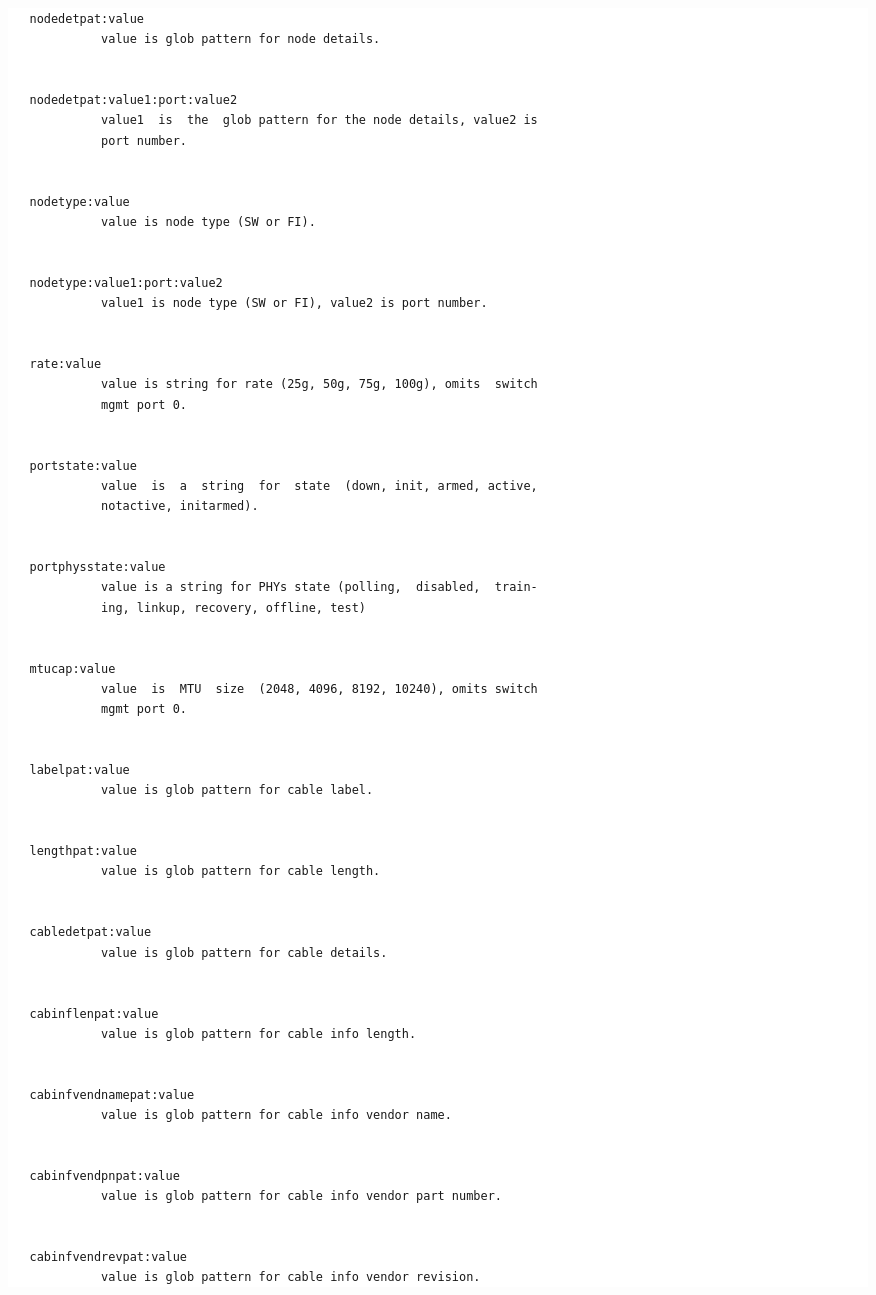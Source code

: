        nodedetpat:value
                 value is glob pattern for node details.


       nodedetpat:value1:port:value2
                 value1  is  the  glob pattern for the node details, value2 is
                 port number.


       nodetype:value
                 value is node type (SW or FI).


       nodetype:value1:port:value2
                 value1 is node type (SW or FI), value2 is port number.


       rate:value
                 value is string for rate (25g, 50g, 75g, 100g), omits  switch
                 mgmt port 0.


       portstate:value
                 value  is  a  string  for  state  (down, init, armed, active,
                 notactive, initarmed).


       portphysstate:value
                 value is a string for PHYs state (polling,  disabled,  train‐
                 ing, linkup, recovery, offline, test)


       mtucap:value
                 value  is  MTU  size  (2048, 4096, 8192, 10240), omits switch
                 mgmt port 0.


       labelpat:value
                 value is glob pattern for cable label.


       lengthpat:value
                 value is glob pattern for cable length.


       cabledetpat:value
                 value is glob pattern for cable details.


       cabinflenpat:value
                 value is glob pattern for cable info length.


       cabinfvendnamepat:value
                 value is glob pattern for cable info vendor name.


       cabinfvendpnpat:value
                 value is glob pattern for cable info vendor part number.


       cabinfvendrevpat:value
                 value is glob pattern for cable info vendor revision.
